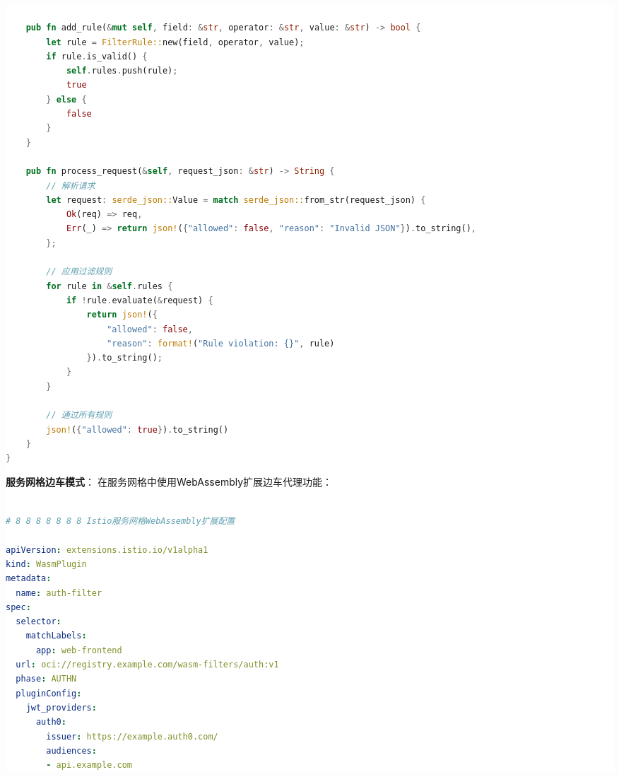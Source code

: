 ```rust
    
    pub fn add_rule(&mut self, field: &str, operator: &str, value: &str) -> bool {
        let rule = FilterRule::new(field, operator, value);
        if rule.is_valid() {
            self.rules.push(rule);
            true
        } else {
            false
        }
    }
    
    pub fn process_request(&self, request_json: &str) -> String {
        // 解析请求
        let request: serde_json::Value = match serde_json::from_str(request_json) {
            Ok(req) => req,
            Err(_) => return json!({"allowed": false, "reason": "Invalid JSON"}).to_string(),
        };
        
        // 应用过滤规则
        for rule in &self.rules {
            if !rule.evaluate(&request) {
                return json!({
                    "allowed": false,
                    "reason": format!("Rule violation: {}", rule)
                }).to_string();
            }
        }
        
        // 通过所有规则
        json!({"allowed": true}).to_string()
    }
}

```

**服务网格边车模式**：
在服务网格中使用WebAssembly扩展边车代理功能：

```yaml

# 8 8 8 8 8 8 8 Istio服务网格WebAssembly扩展配置

apiVersion: extensions.istio.io/v1alpha1
kind: WasmPlugin
metadata:
  name: auth-filter
spec:
  selector:
    matchLabels:
      app: web-frontend
  url: oci://registry.example.com/wasm-filters/auth:v1
  phase: AUTHN
  pluginConfig:
    jwt_providers:
      auth0:
        issuer: https://example.auth0.com/
        audiences:
        - api.example.com

```
